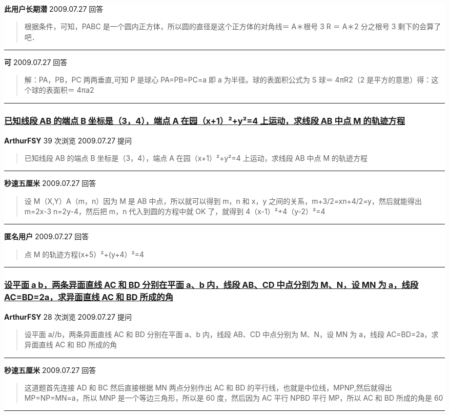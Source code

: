 
**此用户长期潜**
2009.07.27 回答

> 根据条件，可知，PABC 是一个圆内正方体，所以圆的直径是这个正方体的对角线＝ A＊根号 3 R ＝ A＊2 分之根号 3 剩下的会算了吧．

---

**可**
2009.07.27 回答

> 解：PA，PB，PC 两两垂直,可知 P 是球心 PA=PB=PC=a 即 a 为半径。球的表面积公式为 S 球＝ 4πR2（2 是平方的意思）得：这个球的表面积＝ 4πa2

---

### [已知线段 AB 的端点 B 坐标是（3，4），端点 A 在园（x+1）²+y²=4 上运动，求线段 AB 中点 M 的轨迹方程](https://wenwen.sogou.com/question/q145973922.htm)

**ArthurFSY**
39 次浏览 2009.07.27 提问

> 已知线段 AB 的端点 B 坐标是（3，4），端点 A 在园（x+1）²+y²=4 上运动，求线段 AB 中点 M 的轨迹方程

---

**秒速五厘米**
2009.07.27 回答

> 设 M（X,Y）A（m，n）因为 M 是 AB 中点，所以就可以得到 m，n 和 x，y 之间的关系，m+3/2=xn+4/2=y，然后就能得出 m=2x-3 n=2y-4，然后把 m，n 代入到圆的方程中就 OK 了，就得到 4（x-1）²+4（y-2）²=4

---

**匿名用户**
2009.07.27 回答

> 点 M 的轨迹方程(x+5）²+(y+4）²=4

---

### [设平面 a b，两条异面直线 AC 和 BD 分别在平面 a、b 内，线段 AB、CD 中点分别为 M、N，设 MN 为 a，线段 AC=BD=2a，求异面直线 AC 和 BD 所成的角](https://wenwen.sogou.com/question/q145969046.htm)

**ArthurFSY**
28 次浏览 2009.07.27 提问

> 设平面 a//b，两条异面直线 AC 和 BD 分别在平面 a、b 内，线段 AB、CD 中点分别为 M、N，设 MN 为 a，线段 AC=BD=2a，求异面直线 AC 和 BD 所成的角

---

**秒速五厘米**
2009.07.27 回答

> 这道题首先连接 AD 和 BC 然后直接根据 MN 两点分别作出 AC 和 BD 的平行线，也就是中位线，MPNP,然后就得出 MP=NP=MN=a，所以 MNP 是一个等边三角形，所以是 60 度，然后因为 AC 平行 NPBD 平行 MP，所以 AC 和 BD 所成的角是 60

---
